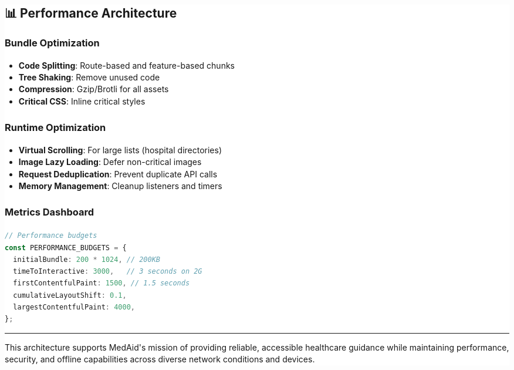 ## 📊 Performance Architecture

### Bundle Optimization
- **Code Splitting**: Route-based and feature-based chunks
- **Tree Shaking**: Remove unused code
- **Compression**: Gzip/Brotli for all assets
- **Critical CSS**: Inline critical styles

### Runtime Optimization
- **Virtual Scrolling**: For large lists (hospital directories)
- **Image Lazy Loading**: Defer non-critical images
- **Request Deduplication**: Prevent duplicate API calls
- **Memory Management**: Cleanup listeners and timers

### Metrics Dashboard
```typescript
// Performance budgets
const PERFORMANCE_BUDGETS = {
  initialBundle: 200 * 1024, // 200KB
  timeToInteractive: 3000,   // 3 seconds on 2G
  firstContentfulPaint: 1500, // 1.5 seconds
  cumulativeLayoutShift: 0.1,
  largestContentfulPaint: 4000,
};
```

---

This architecture supports MedAid's mission of providing reliable, accessible healthcare guidance while maintaining performance, security, and offline capabilities across diverse network conditions and devices.